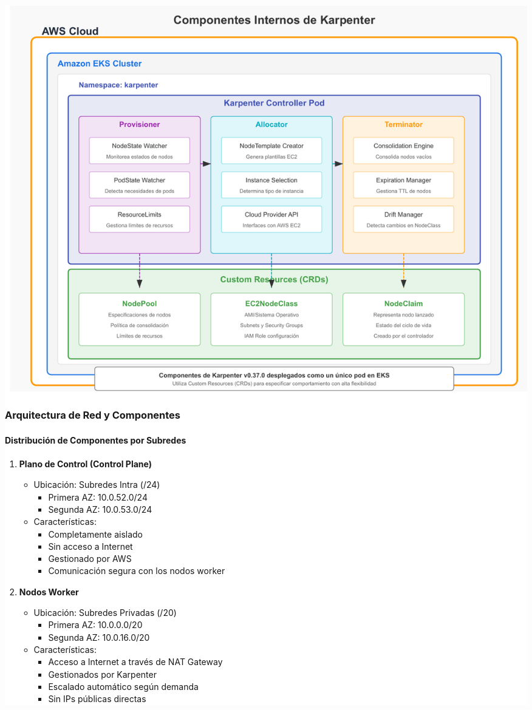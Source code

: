 ![Terraform 1](https://github.com/Andherson333333/AWS-IAC/blob/main/AWK-EKS-Karpenter/imagenes/karpenter-permisos-1.png)

### Arquitectura de Red y Componentes

#### Distribución de Componentes por Subredes

1. **Plano de Control (Control Plane)**
   - Ubicación: Subredes Intra (/24)
     * Primera AZ: 10.0.52.0/24
     * Segunda AZ: 10.0.53.0/24
   - Características:
     * Completamente aislado
     * Sin acceso a Internet
     * Gestionado por AWS
     * Comunicación segura con los nodos worker

2. **Nodos Worker**
   - Ubicación: Subredes Privadas (/20)
     * Primera AZ: 10.0.0.0/20
     * Segunda AZ: 10.0.16.0/20
   - Características:
     * Acceso a Internet a través de NAT Gateway
     * Gestionados por Karpenter
     * Escalado automático según demanda
     * Sin IPs públicas directas

